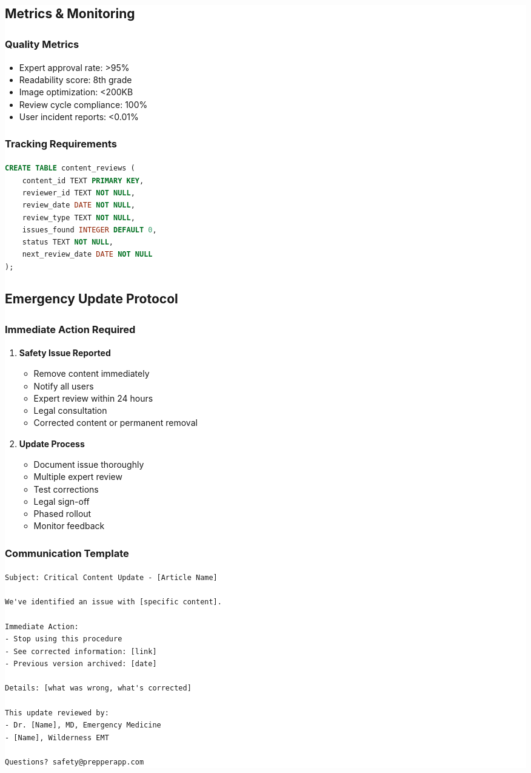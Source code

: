 ## Metrics & Monitoring

### Quality Metrics
- Expert approval rate: >95%
- Readability score: 8th grade
- Image optimization: <200KB
- Review cycle compliance: 100%
- User incident reports: <0.01%

### Tracking Requirements
```sql
CREATE TABLE content_reviews (
    content_id TEXT PRIMARY KEY,
    reviewer_id TEXT NOT NULL,
    review_date DATE NOT NULL,
    review_type TEXT NOT NULL,
    issues_found INTEGER DEFAULT 0,
    status TEXT NOT NULL,
    next_review_date DATE NOT NULL
);
```

## Emergency Update Protocol

### Immediate Action Required
1. **Safety Issue Reported**
   - Remove content immediately
   - Notify all users
   - Expert review within 24 hours
   - Legal consultation
   - Corrected content or permanent removal

2. **Update Process**
   - Document issue thoroughly
   - Multiple expert review
   - Test corrections
   - Legal sign-off
   - Phased rollout
   - Monitor feedback

### Communication Template
```
Subject: Critical Content Update - [Article Name]

We've identified an issue with [specific content].

Immediate Action:
- Stop using this procedure
- See corrected information: [link]
- Previous version archived: [date]

Details: [what was wrong, what's corrected]

This update reviewed by:
- Dr. [Name], MD, Emergency Medicine
- [Name], Wilderness EMT

Questions? safety@prepperapp.com
```